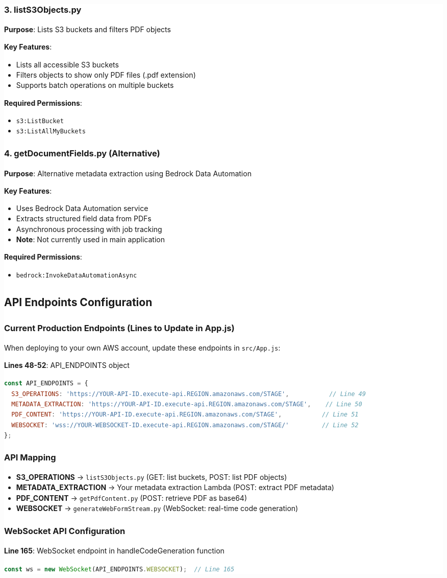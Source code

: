 ### 3. listS3Objects.py
**Purpose**: Lists S3 buckets and filters PDF objects

**Key Features**:
- Lists all accessible S3 buckets
- Filters objects to show only PDF files (.pdf extension)
- Supports batch operations on multiple buckets

**Required Permissions**:
- `s3:ListBucket`
- `s3:ListAllMyBuckets`

### 4. getDocumentFields.py (Alternative)
**Purpose**: Alternative metadata extraction using Bedrock Data Automation

**Key Features**:
- Uses Bedrock Data Automation service
- Extracts structured field data from PDFs
- Asynchronous processing with job tracking
- **Note**: Not currently used in main application

**Required Permissions**:
- `bedrock:InvokeDataAutomationAsync`

## API Endpoints Configuration

### Current Production Endpoints (Lines to Update in App.js)

When deploying to your own AWS account, update these endpoints in `src/App.js`:

**Lines 48-52**: API_ENDPOINTS object
```javascript
const API_ENDPOINTS = {
  S3_OPERATIONS: 'https://YOUR-API-ID.execute-api.REGION.amazonaws.com/STAGE',           // Line 49
  METADATA_EXTRACTION: 'https://YOUR-API-ID.execute-api.REGION.amazonaws.com/STAGE',    // Line 50
  PDF_CONTENT: 'https://YOUR-API-ID.execute-api.REGION.amazonaws.com/STAGE',           // Line 51
  WEBSOCKET: 'wss://YOUR-WEBSOCKET-ID.execute-api.REGION.amazonaws.com/STAGE/'         // Line 52
};
```

### API Mapping
- **S3_OPERATIONS** → `listS3Objects.py` (GET: list buckets, POST: list PDF objects)
- **METADATA_EXTRACTION** → Your metadata extraction Lambda (POST: extract PDF metadata)
- **PDF_CONTENT** → `getPdfContent.py` (POST: retrieve PDF as base64)
- **WEBSOCKET** → `generateWebFormStream.py` (WebSocket: real-time code generation)

### WebSocket API Configuration
**Line 165**: WebSocket endpoint in handleCodeGeneration function
```javascript
const ws = new WebSocket(API_ENDPOINTS.WEBSOCKET);  // Line 165
```
